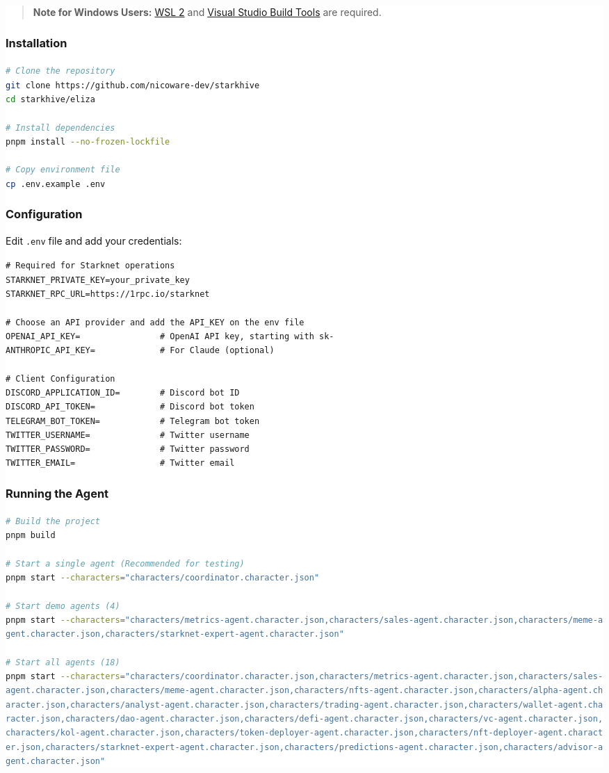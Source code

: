 > **Note for Windows Users:** [WSL 2](https://learn.microsoft.com/en-us/windows/wsl/install-manual) and [Visual Studio Build Tools](https://visualstudio.microsoft.com/downloads/) are required.

### Installation

```bash
# Clone the repository
git clone https://github.com/nicoware-dev/starkhive
cd starkhive/eliza

# Install dependencies
pnpm install --no-frozen-lockfile

# Copy environment file
cp .env.example .env
```

### Configuration

Edit `.env` file and add your credentials:

```env
# Required for Starknet operations
STARKNET_PRIVATE_KEY=your_private_key
STARKNET_RPC_URL=https://1rpc.io/starknet

# Choose an API provider and add the API_KEY on the env file
OPENAI_API_KEY=                # OpenAI API key, starting with sk-
ANTHROPIC_API_KEY=             # For Claude (optional)

# Client Configuration
DISCORD_APPLICATION_ID=        # Discord bot ID
DISCORD_API_TOKEN=             # Discord bot token
TELEGRAM_BOT_TOKEN=            # Telegram bot token
TWITTER_USERNAME=              # Twitter username
TWITTER_PASSWORD=              # Twitter password
TWITTER_EMAIL=                 # Twitter email
```

### Running the Agent

```bash
# Build the project
pnpm build

# Start a single agent (Recommended for testing)
pnpm start --characters="characters/coordinator.character.json"

# Start demo agents (4)
pnpm start --characters="characters/metrics-agent.character.json,characters/sales-agent.character.json,characters/meme-agent.character.json,characters/starknet-expert-agent.character.json"

# Start all agents (18)
pnpm start --characters="characters/coordinator.character.json,characters/metrics-agent.character.json,characters/sales-agent.character.json,characters/meme-agent.character.json,characters/nfts-agent.character.json,characters/alpha-agent.character.json,characters/analyst-agent.character.json,characters/trading-agent.character.json,characters/wallet-agent.character.json,characters/dao-agent.character.json,characters/defi-agent.character.json,characters/vc-agent.character.json,characters/kol-agent.character.json,characters/token-deployer-agent.character.json,characters/nft-deployer-agent.character.json,characters/starknet-expert-agent.character.json,characters/predictions-agent.character.json,characters/advisor-agent.character.json"
```
